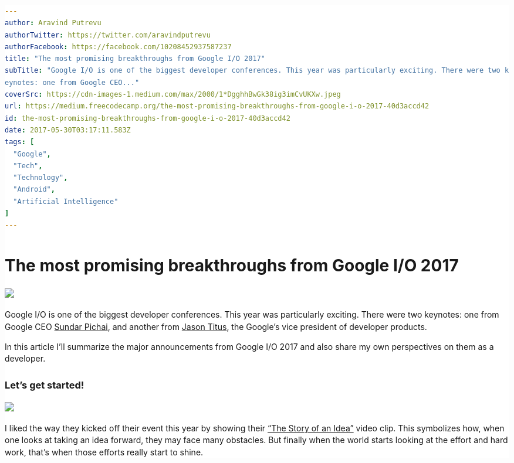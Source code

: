 ```yaml
---
author: Aravind Putrevu
authorTwitter: https://twitter.com/aravindputrevu
authorFacebook: https://facebook.com/10208452937587237
title: "The most promising breakthroughs from Google I/O 2017"
subTitle: "Google I/O is one of the biggest developer conferences. This year was particularly exciting. There were two keynotes: one from Google CEO..."
coverSrc: https://cdn-images-1.medium.com/max/2000/1*DgghhBwGk38ig3imCvUKXw.jpeg
url: https://medium.freecodecamp.org/the-most-promising-breakthroughs-from-google-i-o-2017-40d3accd42
id: the-most-promising-breakthroughs-from-google-i-o-2017-40d3accd42
date: 2017-05-30T03:17:11.583Z
tags: [
  "Google",
  "Tech",
  "Technology",
  "Android",
  "Artificial Intelligence"
]
---
```

# The most promising breakthroughs from Google I/O 2017







![](https://cdn-images-1.medium.com/max/2000/1*DgghhBwGk38ig3imCvUKXw.jpeg)







Google I/O is one of the biggest developer conferences. This year was particularly exciting. There were two keynotes: one from Google CEO [Sundar Pichai](https://www.youtube.com/watch?v=Y2VF8tmLFHw), and another from [Jason Titus](https://youtu.be/iZBWVwoJaJs?t=49m22s), the Google’s vice president of developer products.

In this article I’ll summarize the major announcements from Google I/O 2017 and also share my own perspectives on them as a developer.

### Let’s get started!



![](https://cdn-images-1.medium.com/max/1600/1*rSVQV2KvLVjlRw9srieKIw.png)



I liked the way they kicked off their event this year by showing their [“The Story of an Idea”](https://www.youtube.com/watch?v=cXtbWJsbvzk) video clip. This symbolizes how, when one looks at taking an idea forward, they may face many obstacles. But finally when the world starts looking at the effort and hard work, that’s when those efforts really start to shine.
